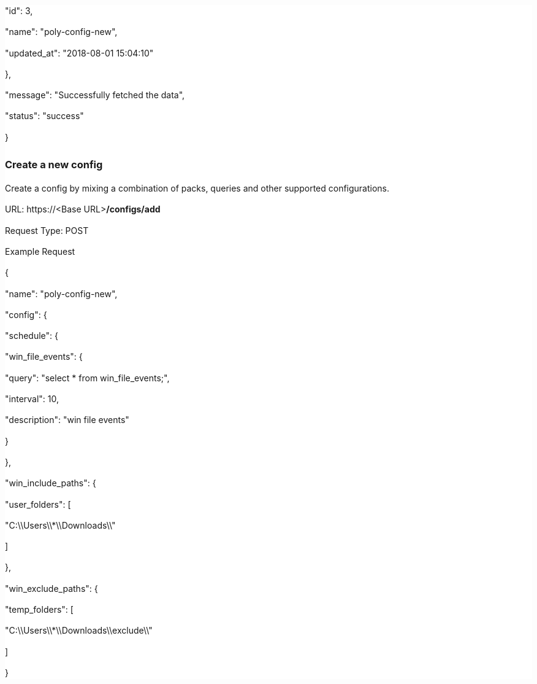"id": 3,

"name": "poly-config-new",

"updated_at": "2018-08-01 15:04:10"

},

"message": "Successfully fetched the data",

"status": "success"

}

### Create a new config

Create a config by mixing a combination of packs, queries and other supported
configurations.

URL: https://\<Base URL\>**/configs/add**

Request Type: POST

Example Request

{

"name": "poly-config-new",

"config": {

"schedule": {

"win_file_events": {

"query": "select \* from win_file_events;",

"interval": 10,

"description": "win file events"

}

},

"win_include_paths": {

"user_folders": [

"C:\\\\Users\\\\\*\\\\Downloads\\\\"

]

},

"win_exclude_paths": {

"temp_folders": [

"C:\\\\Users\\\\\*\\\\Downloads\\\\exclude\\\\"

]

}

